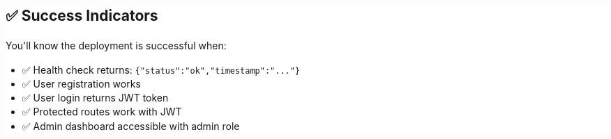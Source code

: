 ## ✅ **Success Indicators**

You'll know the deployment is successful when:
- ✅ Health check returns: `{"status":"ok","timestamp":"..."}`
- ✅ User registration works
- ✅ User login returns JWT token
- ✅ Protected routes work with JWT
- ✅ Admin dashboard accessible with admin role
